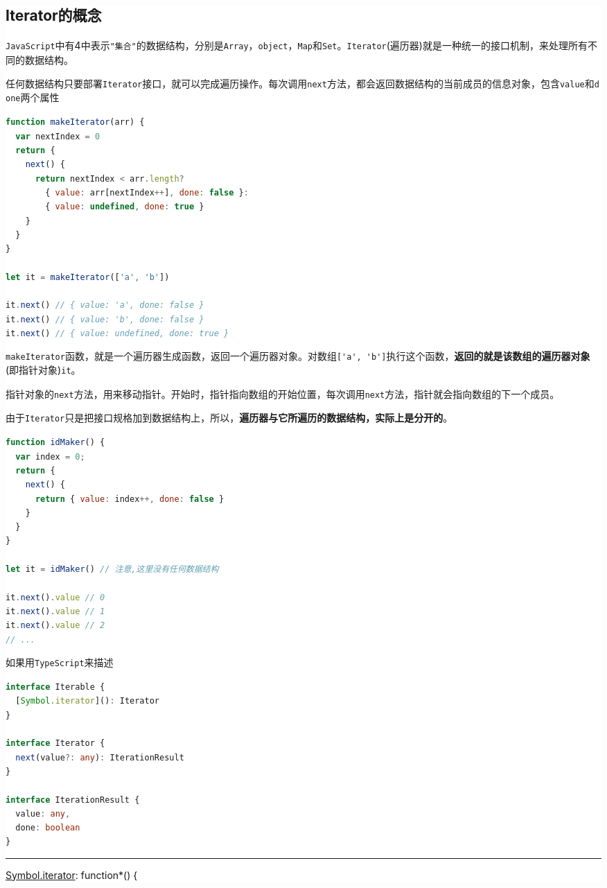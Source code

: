 ## Iterator的概念

`JavaScript`中有4中表示`"集合"`的数据结构，分别是`Array`，`object`，`Map`和`Set`。`Iterator`(遍历器)就是一种统一的接口机制，来处理所有不同的数据结构。

任何数据结构只要部署`Iterator`接口，就可以完成遍历操作。每次调用`next`方法，都会返回数据结构的当前成员的信息对象，包含`value`和`done`两个属性

```javascript
function makeIterator(arr) {
  var nextIndex = 0
  return {
    next() {
      return nextIndex < arr.length?
        { value: arr[nextIndex++], done: false }:
      	{ value: undefined, done: true }
    }
  }
}

let it = makeIterator(['a', 'b'])

it.next() // { value: 'a', done: false }
it.next() // { value: 'b', done: false }
it.next() // { value: undefined, done: true }
```

`makeIterator`函数，就是一个遍历器生成函数，返回一个遍历器对象。对数组`['a', 'b']`执行这个函数，**返回的就是该数组的遍历器对象**(即指针对象)`it`。

指针对象的`next`方法，用来移动指针。开始时，指针指向数组的开始位置，每次调用`next`方法，指针就会指向数组的下一个成员。

由于`Iterator`只是把接口规格加到数据结构上，所以，**遍历器与它所遍历的数据结构，实际上是分开的**。

```javascript
function idMaker() {
  var index = 0;
  return {
    next() {
      return { value: index++, done: false }
    }
  }
}

let it = idMaker() // 注意,这里没有任何数据结构

it.next().value // 0
it.next().value // 1
it.next().value // 2
// ...
```

如果用`TypeScript`来描述

```typescript
interface Iterable {
  [Symbol.iterator](): Iterator
}

interface Iterator {
  next(value?: any): IterationResult
}

interface IterationResult {
  value: any,
  done: boolean
}
```

---

  [Symbol.iterator]: Array.prototype[Symbol.iterator]
  [Symbol.iterator]: Array.prototype[Symbol.iterator]
  [Symbol.iterator]: function*() {